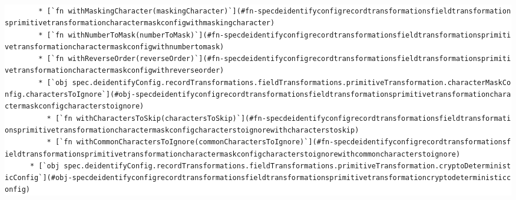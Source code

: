             * [`fn withMaskingCharacter(maskingCharacter)`](#fn-specdeidentifyconfigrecordtransformationsfieldtransformationsprimitivetransformationcharactermaskconfigwithmaskingcharacter)
            * [`fn withNumberToMask(numberToMask)`](#fn-specdeidentifyconfigrecordtransformationsfieldtransformationsprimitivetransformationcharactermaskconfigwithnumbertomask)
            * [`fn withReverseOrder(reverseOrder)`](#fn-specdeidentifyconfigrecordtransformationsfieldtransformationsprimitivetransformationcharactermaskconfigwithreverseorder)
            * [`obj spec.deidentifyConfig.recordTransformations.fieldTransformations.primitiveTransformation.characterMaskConfig.charactersToIgnore`](#obj-specdeidentifyconfigrecordtransformationsfieldtransformationsprimitivetransformationcharactermaskconfigcharacterstoignore)
              * [`fn withCharactersToSkip(charactersToSkip)`](#fn-specdeidentifyconfigrecordtransformationsfieldtransformationsprimitivetransformationcharactermaskconfigcharacterstoignorewithcharacterstoskip)
              * [`fn withCommonCharactersToIgnore(commonCharactersToIgnore)`](#fn-specdeidentifyconfigrecordtransformationsfieldtransformationsprimitivetransformationcharactermaskconfigcharacterstoignorewithcommoncharacterstoignore)
          * [`obj spec.deidentifyConfig.recordTransformations.fieldTransformations.primitiveTransformation.cryptoDeterministicConfig`](#obj-specdeidentifyconfigrecordtransformationsfieldtransformationsprimitivetransformationcryptodeterministicconfig)

